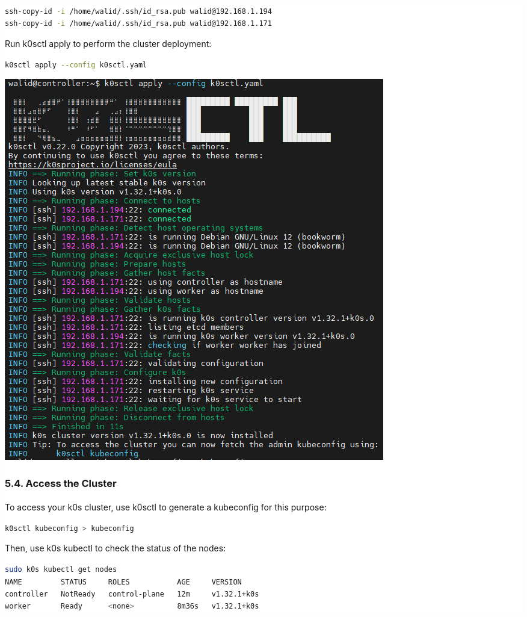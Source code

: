 ```sh
ssh-copy-id -i /home/walid/.ssh/id_rsa.pub walid@192.168.1.194
ssh-copy-id -i /home/walid/.ssh/id_rsa.pub walid@192.168.1.171
```

Run k0sctl apply to perform the cluster deployment:

```sh
k0sctl apply --config k0sctl.yaml
```

![image](./image/k0sctl_apply.PNG)

### 5.4. Access the Cluster

To access your k0s cluster, use k0sctl to generate a kubeconfig for this purpose:

```sh
k0sctl kubeconfig > kubeconfig
```

Then, use k0s kubectl to check the status of the nodes:

```sh
sudo k0s kubectl get nodes
NAME         STATUS     ROLES           AGE     VERSION
controller   NotReady   control-plane   12m     v1.32.1+k0s
worker       Ready      <none>          8m36s   v1.32.1+k0s
```


